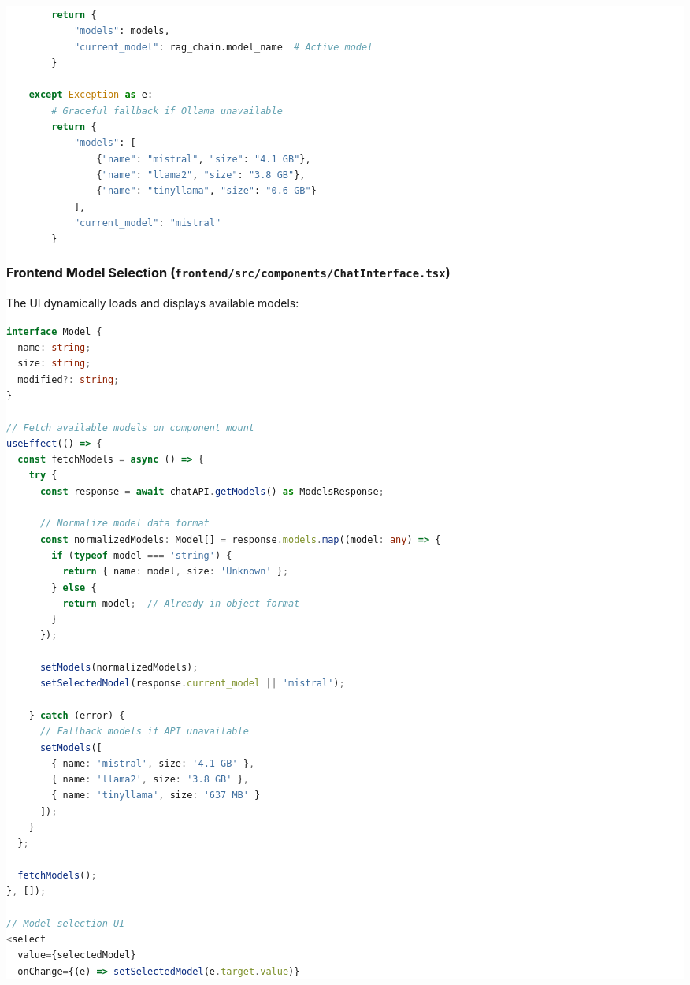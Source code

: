 ```python
        return {
            "models": models,
            "current_model": rag_chain.model_name  # Active model
        }
        
    except Exception as e:
        # Graceful fallback if Ollama unavailable
        return {
            "models": [
                {"name": "mistral", "size": "4.1 GB"},
                {"name": "llama2", "size": "3.8 GB"},
                {"name": "tinyllama", "size": "0.6 GB"}
            ],
            "current_model": "mistral"
        }
```

### Frontend Model Selection (`frontend/src/components/ChatInterface.tsx`)

The UI dynamically loads and displays available models:

```typescript
interface Model {
  name: string;
  size: string;
  modified?: string;
}

// Fetch available models on component mount
useEffect(() => {
  const fetchModels = async () => {
    try {
      const response = await chatAPI.getModels() as ModelsResponse;
      
      // Normalize model data format
      const normalizedModels: Model[] = response.models.map((model: any) => {
        if (typeof model === 'string') {
          return { name: model, size: 'Unknown' };
        } else {
          return model;  // Already in object format
        }
      });
      
      setModels(normalizedModels);
      setSelectedModel(response.current_model || 'mistral');
      
    } catch (error) {
      // Fallback models if API unavailable
      setModels([
        { name: 'mistral', size: '4.1 GB' },
        { name: 'llama2', size: '3.8 GB' },
        { name: 'tinyllama', size: '637 MB' }
      ]);
    }
  };

  fetchModels();
}, []);

// Model selection UI
<select
  value={selectedModel}
  onChange={(e) => setSelectedModel(e.target.value)}
```